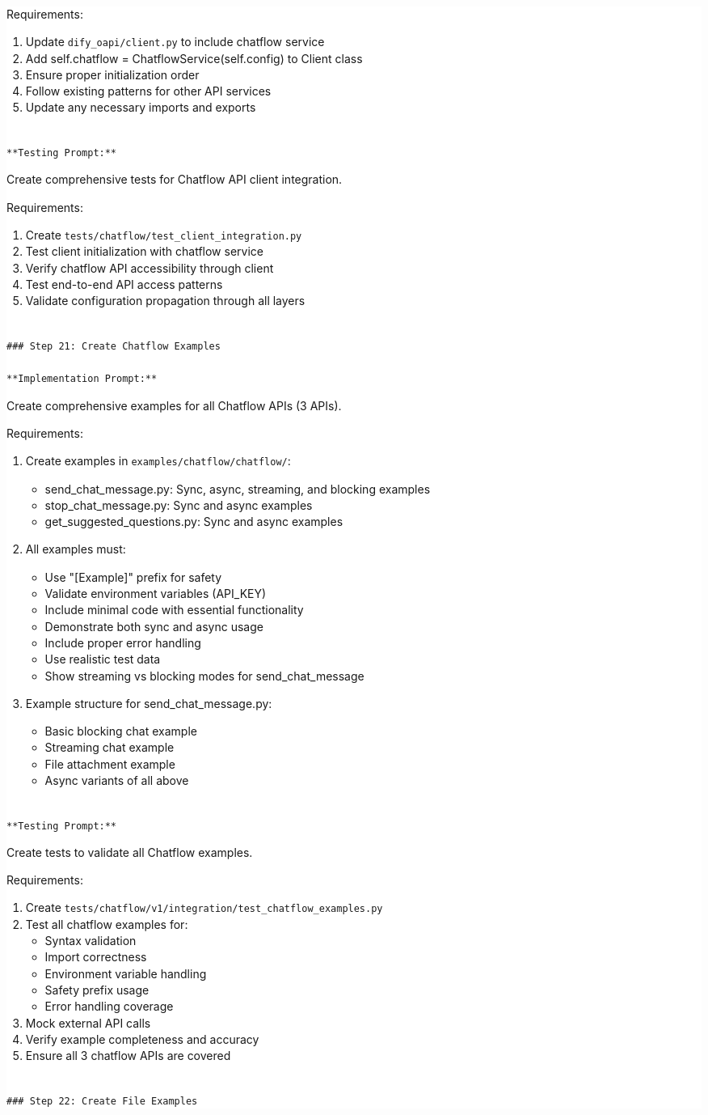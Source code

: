 Requirements:
1. Update `dify_oapi/client.py` to include chatflow service
2. Add self.chatflow = ChatflowService(self.config) to Client class
3. Ensure proper initialization order
4. Follow existing patterns for other API services
5. Update any necessary imports and exports
```

**Testing Prompt:**
```
Create comprehensive tests for Chatflow API client integration.

Requirements:
1. Create `tests/chatflow/test_client_integration.py`
2. Test client initialization with chatflow service
3. Verify chatflow API accessibility through client
4. Test end-to-end API access patterns
5. Validate configuration propagation through all layers
```

### Step 21: Create Chatflow Examples

**Implementation Prompt:**
```
Create comprehensive examples for all Chatflow APIs (3 APIs).

Requirements:
1. Create examples in `examples/chatflow/chatflow/`:
   - send_chat_message.py: Sync, async, streaming, and blocking examples
   - stop_chat_message.py: Sync and async examples
   - get_suggested_questions.py: Sync and async examples

2. All examples must:
   - Use "[Example]" prefix for safety
   - Validate environment variables (API_KEY)
   - Include minimal code with essential functionality
   - Demonstrate both sync and async usage
   - Include proper error handling
   - Use realistic test data
   - Show streaming vs blocking modes for send_chat_message

3. Example structure for send_chat_message.py:
   - Basic blocking chat example
   - Streaming chat example
   - File attachment example
   - Async variants of all above
```

**Testing Prompt:**
```
Create tests to validate all Chatflow examples.

Requirements:
1. Create `tests/chatflow/v1/integration/test_chatflow_examples.py`
2. Test all chatflow examples for:
   - Syntax validation
   - Import correctness
   - Environment variable handling
   - Safety prefix usage
   - Error handling coverage
3. Mock external API calls
4. Verify example completeness and accuracy
5. Ensure all 3 chatflow APIs are covered
```

### Step 22: Create File Examples

```